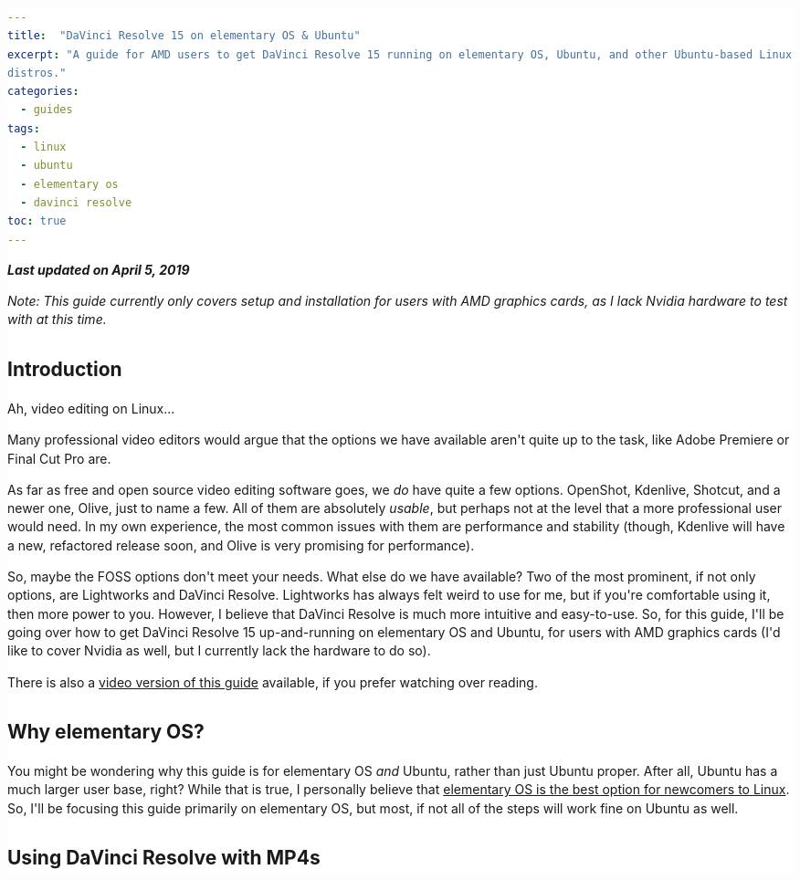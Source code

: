 ```yaml
---
title:  "DaVinci Resolve 15 on elementary OS & Ubuntu"
excerpt: "A guide for AMD users to get DaVinci Resolve 15 running on elementary OS, Ubuntu, and other Ubuntu-based Linux distros."
categories:
  - guides
tags:
  - linux
  - ubuntu
  - elementary os
  - davinci resolve
toc: true
---
```

***Last updated on April 5, 2019***

*Note: This guide currently only covers setup and installation for users with AMD graphics cards, as I lack Nvidia hardware to test with at this time.*

## Introduction

Ah, video editing on Linux...

Many professional video editors would argue that the options we have available aren't quite up to the task, like Adobe Premiere or Final Cut Pro are.

As far as free and open source video editing software goes, we *do* have quite a few options. OpenShot, Kdenlive, Shotcut, and a newer one, Olive, just to name a few. All of them are absolutely *usable*, but perhaps not at the level that a more professional user would need. In my own experience, the most common issues with them are performance and stability (though, Kdenlive will have a new, refactored release soon, and Olive is very promising for performance).

So, maybe the FOSS options don't meet your needs. What else do we have available? Two of the most prominent, if not only options, are Lightworks and DaVinci Resolve. Lightworks has always felt weird to use for me, but if you're comfortable using it, then more power to you. However, I believe that DaVinci Resolve is much more intuitive and easy-to-use. So, for this guide, I'll be going over how to get DaVinci Resolve 15 up-and-running on elementary OS and Ubuntu, for users with AMD graphics cards (I'd like to cover Nvidia as well, but I currently lack the hardware to do so).

There is also a [video version of this guide](https://youtu.be/nuXsElMbtmI) available, if you prefer watching over reading.



## Why elementary OS?

You might be wondering why this guide is for elementary OS *and* Ubuntu, rather than just Ubuntu proper. After all, Ubuntu has a much larger user base, right? While that is true, I personally believe that [elementary OS is the best option for newcomers to Linux](/blog/posts/2019-04-08-elementary-os-best-for-newcomers). So, I'll be focusing this guide primarily on elementary OS, but most, if not all of the steps will work fine on Ubuntu as well.

## Using DaVinci Resolve with MP4s
